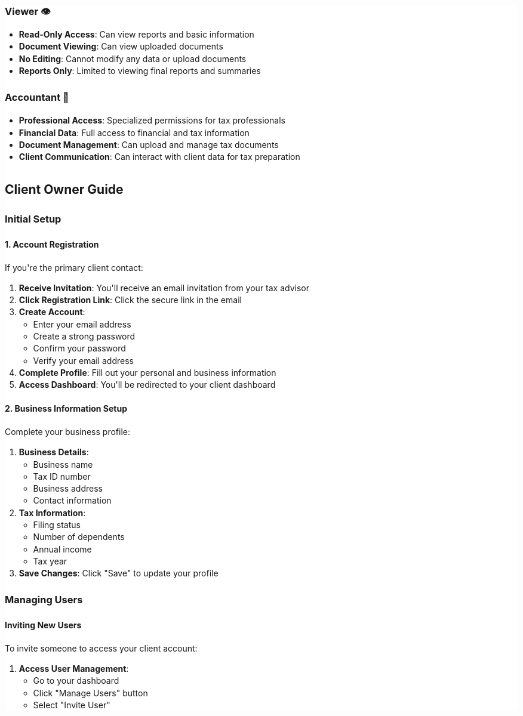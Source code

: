 ### Viewer 👁️
- **Read-Only Access**: Can view reports and basic information
- **Document Viewing**: Can view uploaded documents
- **No Editing**: Cannot modify any data or upload documents
- **Reports Only**: Limited to viewing final reports and summaries

### Accountant 🧮
- **Professional Access**: Specialized permissions for tax professionals
- **Financial Data**: Full access to financial and tax information
- **Document Management**: Can upload and manage tax documents
- **Client Communication**: Can interact with client data for tax preparation

## Client Owner Guide

### Initial Setup

#### 1. Account Registration
If you're the primary client contact:

1. **Receive Invitation**: You'll receive an email invitation from your tax advisor
2. **Click Registration Link**: Click the secure link in the email
3. **Create Account**: 
   - Enter your email address
   - Create a strong password
   - Confirm your password
   - Verify your email address
4. **Complete Profile**: Fill out your personal and business information
5. **Access Dashboard**: You'll be redirected to your client dashboard

#### 2. Business Information Setup
Complete your business profile:

1. **Business Details**:
   - Business name
   - Tax ID number
   - Business address
   - Contact information
2. **Tax Information**:
   - Filing status
   - Number of dependents
   - Annual income
   - Tax year
3. **Save Changes**: Click "Save" to update your profile

### Managing Users

#### Inviting New Users
To invite someone to access your client account:

1. **Access User Management**:
   - Go to your dashboard
   - Click "Manage Users" button
   - Select "Invite User"
